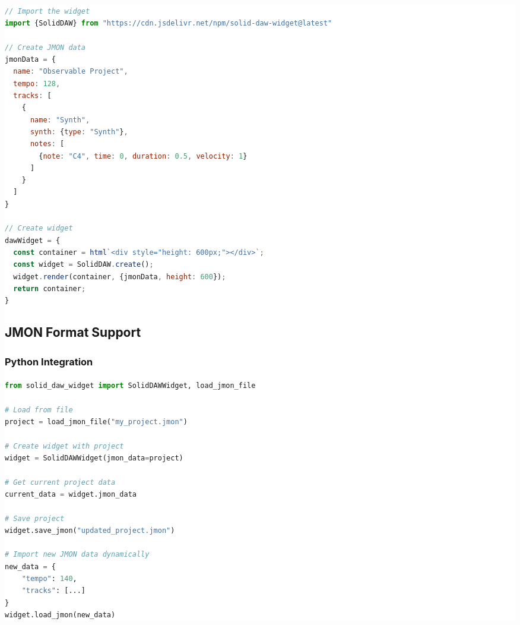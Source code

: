 ```javascript
// Import the widget
import {SolidDAW} from "https://cdn.jsdelivr.net/npm/solid-daw-widget@latest"

// Create JMON data
jmonData = {
  name: "Observable Project",
  tempo: 128,
  tracks: [
    {
      name: "Synth",
      synth: {type: "Synth"},
      notes: [
        {note: "C4", time: 0, duration: 0.5, velocity: 1}
      ]
    }
  ]
}

// Create widget
dawWidget = {
  const container = html`<div style="height: 600px;"></div>`;
  const widget = SolidDAW.create();
  widget.render(container, {jmonData, height: 600});
  return container;
}
```

## JMON Format Support

### Python Integration

```python
from solid_daw_widget import SolidDAWWidget, load_jmon_file

# Load from file
project = load_jmon_file("my_project.jmon")

# Create widget with project
widget = SolidDAWWidget(jmon_data=project)

# Get current project data
current_data = widget.jmon_data

# Save project
widget.save_jmon("updated_project.jmon")

# Import new JMON data dynamically
new_data = {
    "tempo": 140,
    "tracks": [...]
}
widget.load_jmon(new_data)
```
